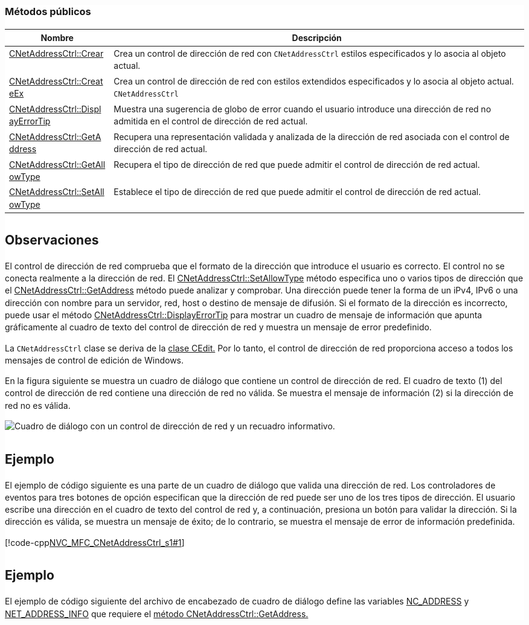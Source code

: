 ### <a name="public-methods"></a>Métodos públicos

|Nombre|Descripción|
|----------|-----------------|
|[CNetAddressCtrl::Crear](#create)|Crea un control de dirección de red con `CNetAddressCtrl` estilos especificados y lo asocia al objeto actual.|
|[CNetAddressCtrl::CreateEx](#createex)|Crea un control de dirección de red con estilos extendidos especificados y lo asocia al objeto actual. `CNetAddressCtrl`|
|[CNetAddressCtrl::DisplayErrorTip](#displayerrortip)|Muestra una sugerencia de globo de error cuando el usuario introduce una dirección de red no admitida en el control de dirección de red actual.|
|[CNetAddressCtrl::GetAddress](#getaddress)|Recupera una representación validada y analizada de la dirección de red asociada con el control de dirección de red actual.|
|[CNetAddressCtrl::GetAllowType](#getallowtype)|Recupera el tipo de dirección de red que puede admitir el control de dirección de red actual.|
|[CNetAddressCtrl::SetAllowType](#setallowtype)|Establece el tipo de dirección de red que puede admitir el control de dirección de red actual.|

## <a name="remarks"></a>Observaciones

El control de dirección de red comprueba que el formato de la dirección que introduce el usuario es correcto. El control no se conecta realmente a la dirección de red. El [CNetAddressCtrl::SetAllowType](#setallowtype) método especifica uno o varios tipos de dirección que el [CNetAddressCtrl::GetAddress](#getaddress) método puede analizar y comprobar. Una dirección puede tener la forma de un iPv4, IPv6 o una dirección con nombre para un servidor, red, host o destino de mensaje de difusión. Si el formato de la dirección es incorrecto, puede usar el método [CNetAddressCtrl::DisplayErrorTip](#displayerrortip) para mostrar un cuadro de mensaje de información que apunta gráficamente al cuadro de texto del control de dirección de red y muestra un mensaje de error predefinido.

La `CNetAddressCtrl` clase se deriva de la [clase CEdit.](../../mfc/reference/cedit-class.md) Por lo tanto, el control de dirección de red proporciona acceso a todos los mensajes de control de edición de Windows.

En la figura siguiente se muestra un cuadro de diálogo que contiene un control de dirección de red. El cuadro de texto (1) del control de dirección de red contiene una dirección de red no válida. Se muestra el mensaje de información (2) si la dirección de red no es válida.

![Cuadro de diálogo con un control de dirección de red y un recuadro informativo.](../../mfc/reference/media/cnetaddctrl.png "Cuadro de diálogo con un control de dirección de red y un recuadro informativo.")

## <a name="example"></a>Ejemplo

El ejemplo de código siguiente es una parte de un cuadro de diálogo que valida una dirección de red. Los controladores de eventos para tres botones de opción especifican que la dirección de red puede ser uno de los tres tipos de dirección. El usuario escribe una dirección en el cuadro de texto del control de red y, a continuación, presiona un botón para validar la dirección. Si la dirección es válida, se muestra un mensaje de éxito; de lo contrario, se muestra el mensaje de error de información predefinida.

[!code-cpp[NVC_MFC_CNetAddressCtrl_s1#1](../../mfc/reference/codesnippet/cpp/cnetaddressctrl-class_1.cpp)]

## <a name="example"></a>Ejemplo

El ejemplo de código siguiente del archivo de encabezado de cuadro de diálogo define las variables [NC_ADDRESS](/windows/win32/api/shellapi/ns-shellapi-nc_address) y [NET_ADDRESS_INFO](/windows/win32/shell/hkey-type) que requiere el [método CNetAddressCtrl::GetAddress.](#getaddress)
